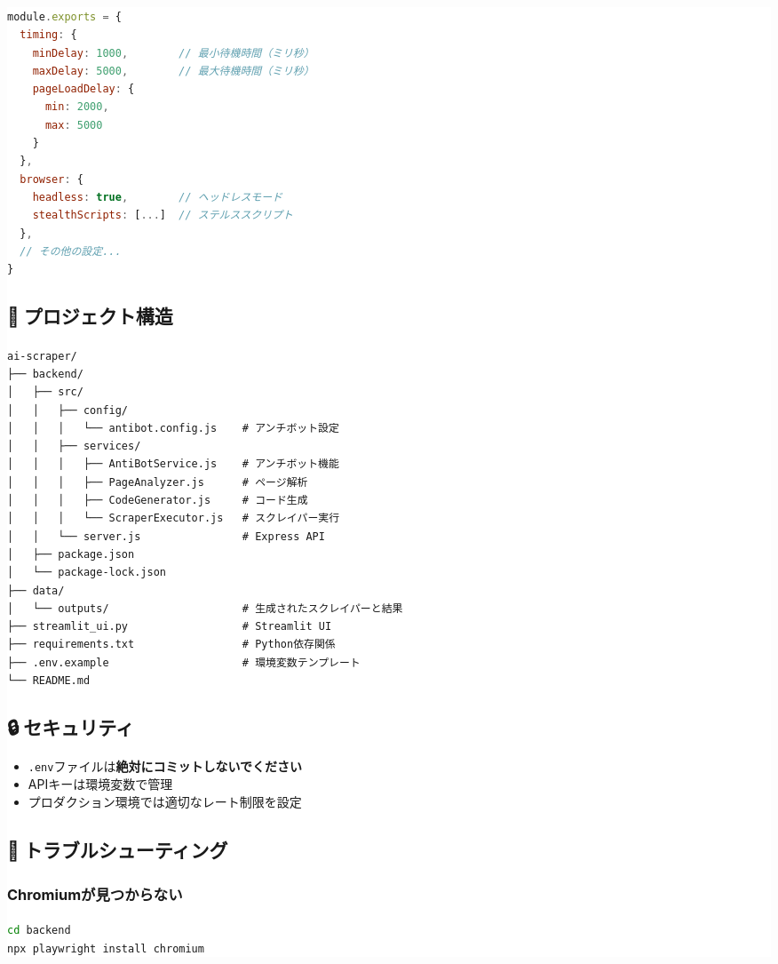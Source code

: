 ```javascript
module.exports = {
  timing: {
    minDelay: 1000,        // 最小待機時間（ミリ秒）
    maxDelay: 5000,        // 最大待機時間（ミリ秒）
    pageLoadDelay: {
      min: 2000,
      max: 5000
    }
  },
  browser: {
    headless: true,        // ヘッドレスモード
    stealthScripts: [...]  // ステルススクリプト
  },
  // その他の設定...
}
```

## 📁 プロジェクト構造

```
ai-scraper/
├── backend/
│   ├── src/
│   │   ├── config/
│   │   │   └── antibot.config.js    # アンチボット設定
│   │   ├── services/
│   │   │   ├── AntiBotService.js    # アンチボット機能
│   │   │   ├── PageAnalyzer.js      # ページ解析
│   │   │   ├── CodeGenerator.js     # コード生成
│   │   │   └── ScraperExecutor.js   # スクレイパー実行
│   │   └── server.js                # Express API
│   ├── package.json
│   └── package-lock.json
├── data/
│   └── outputs/                     # 生成されたスクレイパーと結果
├── streamlit_ui.py                  # Streamlit UI
├── requirements.txt                 # Python依存関係
├── .env.example                     # 環境変数テンプレート
└── README.md
```

## 🔒 セキュリティ

- `.env`ファイルは**絶対にコミットしないでください**
- APIキーは環境変数で管理
- プロダクション環境では適切なレート制限を設定

## 🐛 トラブルシューティング

### Chromiumが見つからない
```bash
cd backend
npx playwright install chromium
```
